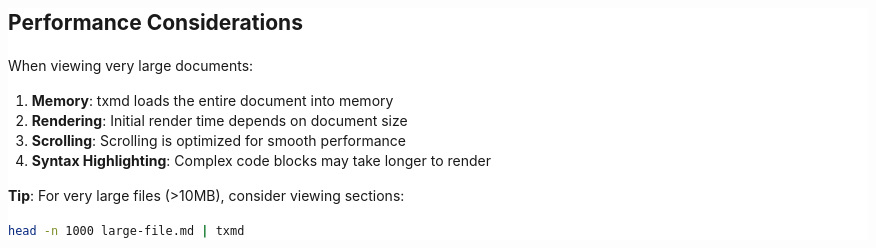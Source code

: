 ## Performance Considerations

When viewing very large documents:

1. **Memory**: txmd loads the entire document into memory
2. **Rendering**: Initial render time depends on document size
3. **Scrolling**: Scrolling is optimized for smooth performance
4. **Syntax Highlighting**: Complex code blocks may take longer to render

**Tip**: For very large files (>10MB), consider viewing sections:

```bash
head -n 1000 large-file.md | txmd
```

